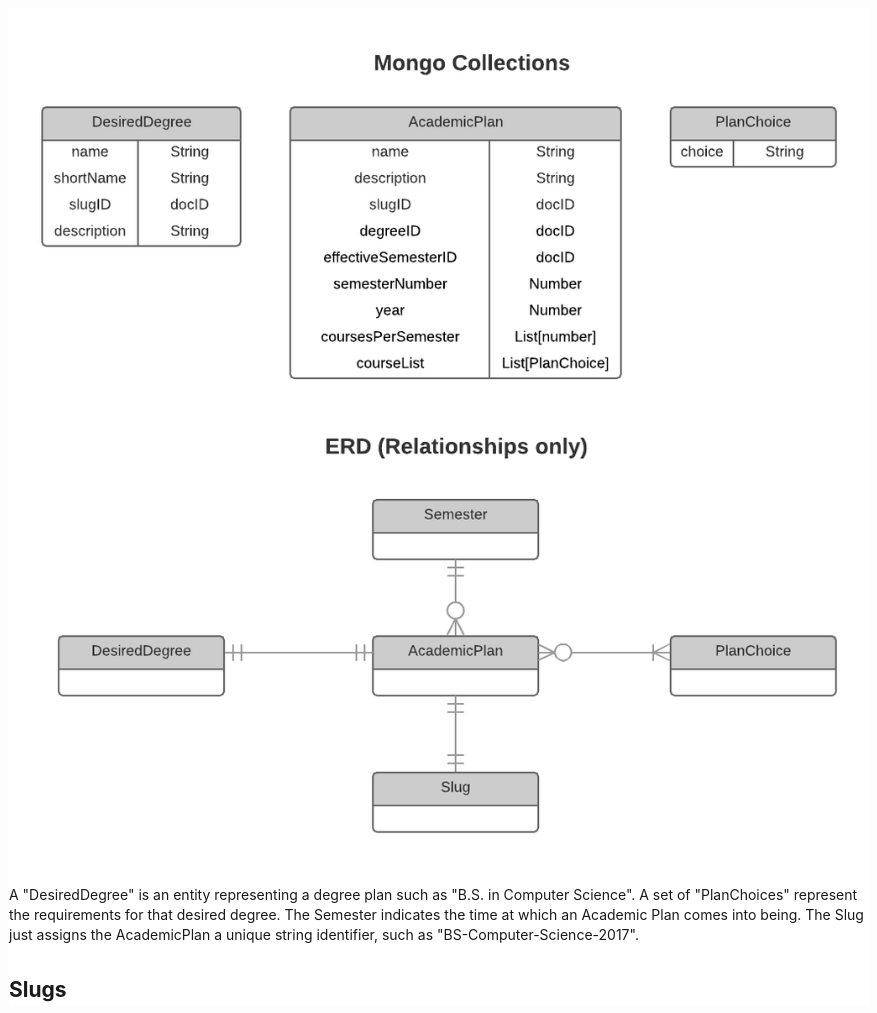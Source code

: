 <img src="../img/AcademicPlans.png" width="100%">

A "DesiredDegree" is an entity representing a degree plan such as "B.S. in Computer Science".  A set of "PlanChoices" represent the requirements for that desired degree.  The Semester indicates the time at which an Academic Plan comes into being.  The Slug just assigns the AcademicPlan a unique string identifier, such as "BS-Computer-Science-2017".

## Slugs 
